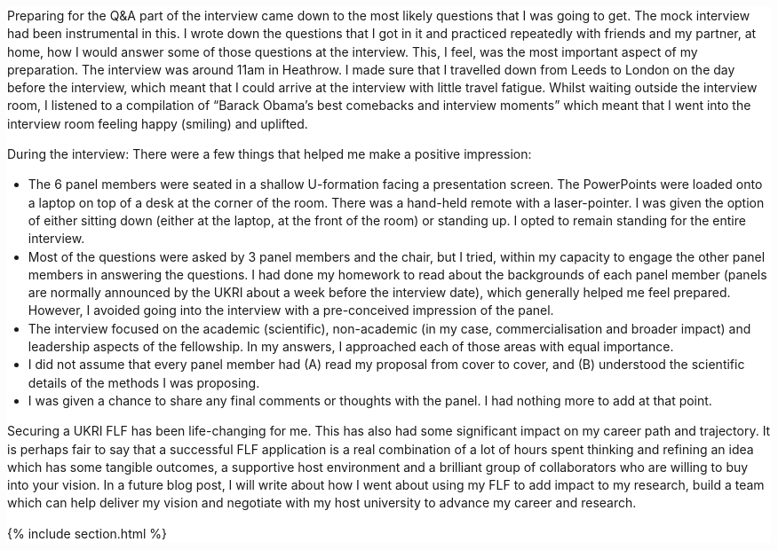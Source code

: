 Preparing for the Q&A part of the interview came down to the most likely questions that I was going to get. The mock interview had been instrumental in this. I wrote down the questions that I got in it and practiced repeatedly with friends and my partner, at home, how I would answer some of those questions at the interview. This, I feel, was the most important aspect of my preparation.
The interview was around 11am in Heathrow. I made sure that I travelled down from Leeds to London on the day before the interview, which meant that I could arrive at the interview with little travel fatigue. Whilst waiting outside the interview room, I listened to a compilation of “Barack Obama’s best comebacks and interview moments” which meant that I went into the interview room feeling happy (smiling) and uplifted.

During the interview: There were a few things that helped me make a positive impression:

- The 6 panel members were seated in a shallow U-formation facing a presentation screen. The PowerPoints were loaded onto a laptop on top of a desk at the corner of the room. There was a hand-held remote with a laser-pointer. I was given the option of either sitting down (either at the laptop, at the front of the room) or standing up. I opted to remain standing for the entire interview.
- Most of the questions were asked by 3 panel members and the chair, but I tried, within my capacity to engage the other panel members in answering the questions. I had done my homework to read about the backgrounds of each panel member (panels are normally announced by the UKRI about a week before the interview date), which generally helped me feel prepared. However, I avoided going into the interview with a pre-conceived impression of the panel.
- The interview focused on the academic (scientific), non-academic (in my case, commercialisation and broader impact) and leadership aspects of the fellowship. In my answers, I approached each of those areas with equal importance.
- I did not assume that every panel member had (A) read my proposal from cover to cover, and (B) understood the scientific details of the methods I was proposing.
- I was given a chance to share any final comments or thoughts with the panel. I had nothing more to add at that point.

Securing a UKRI FLF has been life-changing for me. This has also had some significant impact on my career path and trajectory. It is perhaps fair to say that a successful FLF application is a real combination of a lot of hours spent thinking and refining an idea which has some tangible outcomes, a supportive host environment and a brilliant group of collaborators who are willing to buy into your vision.
In a future blog post, I will write about how I went about using my FLF to add impact to my research, build a team which can help deliver my vision and negotiate with my host university to advance my career and research.

{% include section.html %}

